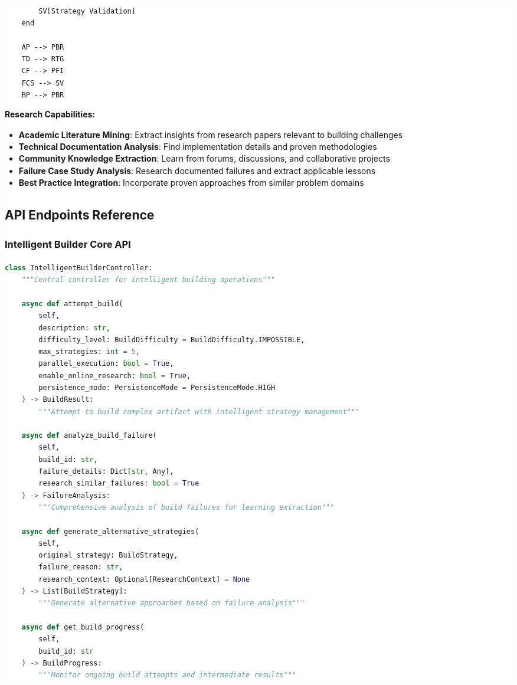 ```mermaid
        SV[Strategy Validation]
    end
    
    AP --> PBR
    TD --> RTG
    CF --> PFI
    FCS --> SV
    BP --> PBR
```

**Research Capabilities:**
- **Academic Literature Mining**: Extract insights from research papers relevant to building challenges
- **Technical Documentation Analysis**: Find implementation details and proven methodologies
- **Community Knowledge Extraction**: Learn from forums, discussions, and collaborative projects
- **Failure Case Study Analysis**: Research documented failures and extract applicable lessons
- **Best Practice Integration**: Incorporate proven approaches from similar problem domains

## API Endpoints Reference

### Intelligent Builder Core API

```python
class IntelligentBuilderController:
    """Central controller for intelligent building operations"""
    
    async def attempt_build(
        self,
        description: str,
        difficulty_level: BuildDifficulty = BuildDifficulty.IMPOSSIBLE,
        max_strategies: int = 5,
        parallel_execution: bool = True,
        enable_online_research: bool = True,
        persistence_mode: PersistenceMode = PersistenceMode.HIGH
    ) -> BuildResult:
        """Attempt to build complex artifact with intelligent strategy management"""
        
    async def analyze_build_failure(
        self,
        build_id: str,
        failure_details: Dict[str, Any],
        research_similar_failures: bool = True
    ) -> FailureAnalysis:
        """Comprehensive analysis of build failures for learning extraction"""
        
    async def generate_alternative_strategies(
        self,
        original_strategy: BuildStrategy,
        failure_reason: str,
        research_context: Optional[ResearchContext] = None
    ) -> List[BuildStrategy]:
        """Generate alternative approaches based on failure analysis"""
        
    async def get_build_progress(
        self,
        build_id: str
    ) -> BuildProgress:
        """Monitor ongoing build attempts and intermediate results"""
```
